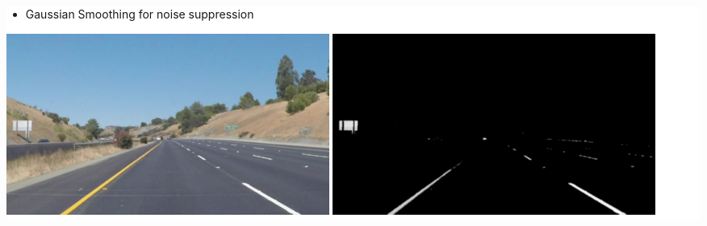 * Gaussian Smoothing for noise suppression

<img src="./test_images/solidYellowCurve2.jpg" width="400"/> <img src="./Results/gb_solidYellowCurve2.jpg.png" width="400"/>
